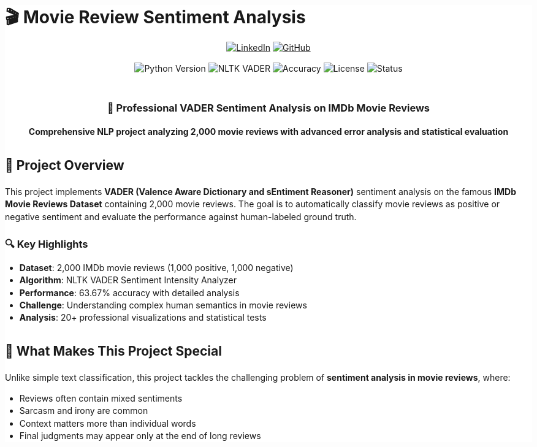 # 🎬 Movie Review Sentiment Analysis

<div align="center">
  
  [![LinkedIn](https://img.shields.io/badge/-LinkedIn-0077B5?style=flat-square&logo=linkedin&logoColor=white)](https://www.linkedin.com/in/ahmad-hammam-1561212b2)
  [![GitHub](https://img.shields.io/badge/-GitHub-181717?style=flat-square&logo=github&logoColor=white)](https://github.com/Ahmadhammam03)

  <img src="https://img.shields.io/badge/Python-3.7+-blue.svg" alt="Python Version">
  <img src="https://img.shields.io/badge/NLTK-VADER-green.svg" alt="NLTK VADER">
  <img src="https://img.shields.io/badge/Accuracy-63.67%25-orange.svg" alt="Accuracy">
  <img src="https://img.shields.io/badge/License-MIT-yellow.svg" alt="License">
  <img src="https://img.shields.io/badge/Status-Complete-brightgreen.svg" alt="Status">

</div>

<br>

<div align="center">
  <h3>🤖 Professional VADER Sentiment Analysis on IMDb Movie Reviews</h3>
  <p><strong>Comprehensive NLP project analyzing 2,000 movie reviews with advanced error analysis and statistical evaluation</strong></p>
</div>

## 🎯 Project Overview

This project implements **VADER (Valence Aware Dictionary and sEntiment Reasoner)** sentiment analysis on the famous **IMDb Movie Reviews Dataset** containing 2,000 movie reviews. The goal is to automatically classify movie reviews as positive or negative sentiment and evaluate the performance against human-labeled ground truth.

### 🔍 Key Highlights
- **Dataset**: 2,000 IMDb movie reviews (1,000 positive, 1,000 negative)
- **Algorithm**: NLTK VADER Sentiment Intensity Analyzer
- **Performance**: 63.67% accuracy with detailed analysis
- **Challenge**: Understanding complex human semantics in movie reviews
- **Analysis**: 20+ professional visualizations and statistical tests

## 🧠 What Makes This Project Special

Unlike simple text classification, this project tackles the challenging problem of **sentiment analysis in movie reviews**, where:

- Reviews often contain mixed sentiments
- Sarcasm and irony are common
- Context matters more than individual words
- Final judgments may appear only at the end of long reviews
